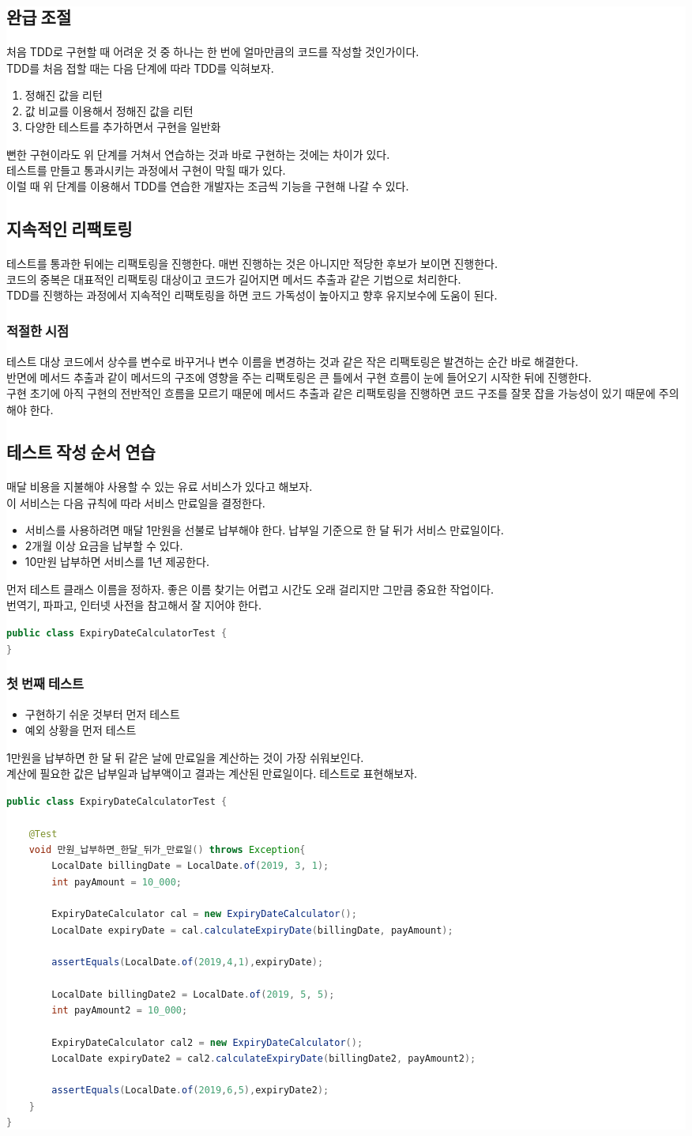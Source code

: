 ## 완급 조절 <a name = "4"></a>
처음 TDD로 구현할 때 어려운 것 중 하나는 한 번에 얼마만큼의 코드를 작성할 것인가이다.  
TDD를 처음 접할 때는 다음 단계에 따라 TDD를 익혀보자.  
1. 정해진 값을 리턴
2. 값 비교를 이용해서 정해진 값을 리턴
3. 다양한 테스트를 추가하면서 구현을 일반화

뻔한 구현이라도 위 단계를 거쳐서 연습하는 것과 바로 구현하는 것에는 차이가 있다.  
테스트를 만들고 통과시키는 과정에서 구현이 막힐 때가 있다.  
이럴 때 위 단계를 이용해서 TDD를 연습한 개발자는 조금씩 기능을 구현해 나갈 수 있다.

## 지속적인 리팩토링 <a name = "5"></a>
테스트를 통과한 뒤에는 리팩토링을 진행한다. 매번 진행하는 것은 아니지만 적당한 후보가 보이면 진행한다.  
코드의 중복은 대표적인 리팩토링 대상이고 코드가 길어지면 메서드 추출과 같은 기법으로 처리한다.  
TDD를 진행하는 과정에서 지속적인 리팩토링을 하면 코드 가독성이 높아지고 향후 유지보수에 도움이 된다.  

### 적절한 시점
테스트 대상 코드에서 상수를 변수로 바꾸거나 변수 이름을 변경하는 것과 같은 작은 리팩토링은 발견하는 순간 바로 해결한다.  
반면에 메서드 추출과 같이 메서드의 구조에 영향을 주는 리팩토링은 큰 틀에서 구현 흐름이 눈에 들어오기 시작한 뒤에 진행한다.  
구현 초기에 아직 구현의 전반적인 흐름을 모르기 때문에 메서드 추출과 같은 리팩토링을 진행하면 코드 구조를 잘못 잡을 가능성이 있기 때문에 주의해야 한다.

## 테스트 작성 순서 연습 <a name = "6"></a>
매달 비용을 지불해야 사용할 수 있는 유료 서비스가 있다고 해보자.  
이 서비스는 다음 규칙에 따라 서비스 만료일을 결정한다.
+ 서비스를 사용하려면 매달 1만원을 선불로 납부해야 한다. 납부일 기준으로 한 달 뒤가 서비스 만료일이다.
+ 2개월 이상 요금을 납부할 수 있다.
+ 10만원 납부하면 서비스를 1년 제공한다.

먼저 테스트 클래스 이름을 정하자. 좋은 이름 찾기는 어렵고 시간도 오래 걸리지만 그만큼 중요한 작업이다.  
번역기, 파파고, 인터넷 사전을 참고해서 잘 지어야 한다.
```java
public class ExpiryDateCalculatorTest {
}
```

### 첫 번째 테스트
+ 구현하기 쉬운 것부터 먼저 테스트
+ 예외 상황을 먼저 테스트

1만원을 납부하면 한 달 뒤 같은 날에 만료일을 계산하는 것이 가장 쉬워보인다.  
계산에 필요한 값은 납부일과 납부액이고 결과는 계산된 만료일이다. 테스트로 표현해보자.
```java
public class ExpiryDateCalculatorTest {

    @Test
    void 만원_납부하면_한달_뒤가_만료일() throws Exception{
        LocalDate billingDate = LocalDate.of(2019, 3, 1);
        int payAmount = 10_000;

        ExpiryDateCalculator cal = new ExpiryDateCalculator();
        LocalDate expiryDate = cal.calculateExpiryDate(billingDate, payAmount);

        assertEquals(LocalDate.of(2019,4,1),expiryDate);

        LocalDate billingDate2 = LocalDate.of(2019, 5, 5);
        int payAmount2 = 10_000;

        ExpiryDateCalculator cal2 = new ExpiryDateCalculator();
        LocalDate expiryDate2 = cal2.calculateExpiryDate(billingDate2, payAmount2);

        assertEquals(LocalDate.of(2019,6,5),expiryDate2);
    }
}
```